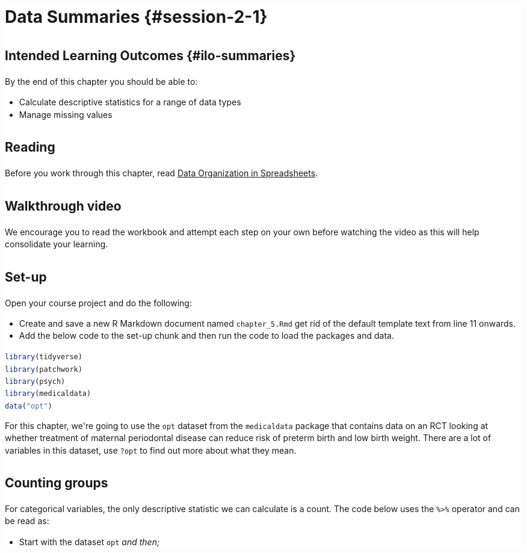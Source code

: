 
# Data Summaries {#session-2-1}

## Intended Learning Outcomes {#ilo-summaries}

By the end of this chapter you should be able to:

* Calculate descriptive statistics for a range of data types
* Manage missing values

## Reading

Before you work through this chapter, read [Data Organization in Spreadsheets](https://www-tandfonline-com.ezproxy.lib.gla.ac.uk/doi/full/10.1080/00031305.2017.1375989).

## Walkthrough video

We encourage you to read the workbook and attempt each step on your own before watching the video as this will help consolidate your learning.

<iframe width="560" height="315" src="https://www.youtube.com/embed/euuAGl6uCVo" title="YouTube video player" frameborder="0" allow="accelerometer; autoplay; clipboard-write; encrypted-media; gyroscope; picture-in-picture" allowfullscreen></iframe>

## Set-up

Open your course project and do the following:

* Create and save a new R Markdown document named `chapter_5.Rmd` get rid of the default template text from line 11 onwards.
* Add the below code to the set-up chunk and then run the code to load the packages and data.


```r
library(tidyverse)
library(patchwork)
library(psych)
library(medicaldata)
data("opt")
```

For this chapter, we're going to use the `opt` dataset from the `medicaldata` package that contains data on an RCT looking at whether treatment of maternal periodontal disease can reduce risk of preterm birth and low birth weight. There are a lot of variables in this dataset, use `?opt` to find out more about what they mean. 

## Counting groups

For categorical variables, the only descriptive statistic we can calculate is a count. The code below uses the `%>%` operator and can be read as:

-   Start with the dataset `opt` *and then;*
